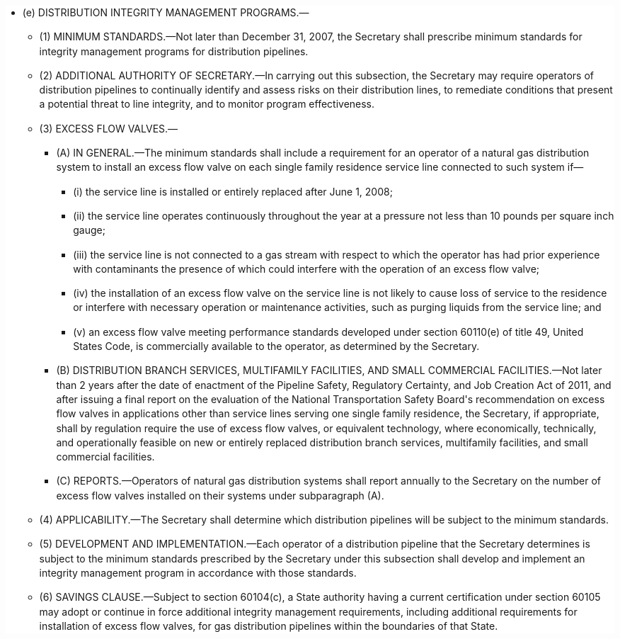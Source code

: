 * (e) DISTRIBUTION INTEGRITY MANAGEMENT PROGRAMS.—

  * (1) MINIMUM STANDARDS.—Not later than December 31, 2007, the Secretary shall prescribe minimum standards for integrity management programs for distribution pipelines.

  * (2) ADDITIONAL AUTHORITY OF SECRETARY.—In carrying out this subsection, the Secretary may require operators of distribution pipelines to continually identify and assess risks on their distribution lines, to remediate conditions that present a potential threat to line integrity, and to monitor program effectiveness.

  * (3) EXCESS FLOW VALVES.—

    * (A) IN GENERAL.—The minimum standards shall include a requirement for an operator of a natural gas distribution system to install an excess flow valve on each single family residence service line connected to such system if—

      * (i) the service line is installed or entirely replaced after June 1, 2008;

      * (ii) the service line operates continuously throughout the year at a pressure not less than 10 pounds per square inch gauge;

      * (iii) the service line is not connected to a gas stream with respect to which the operator has had prior experience with contaminants the presence of which could interfere with the operation of an excess flow valve;

      * (iv) the installation of an excess flow valve on the service line is not likely to cause loss of service to the residence or interfere with necessary operation or maintenance activities, such as purging liquids from the service line; and

      * (v) an excess flow valve meeting performance standards developed under section 60110(e) of title 49, United States Code, is commercially available to the operator, as determined by the Secretary.


    * (B) DISTRIBUTION BRANCH SERVICES, MULTIFAMILY FACILITIES, AND SMALL COMMERCIAL FACILITIES.—Not later than 2 years after the date of enactment of the Pipeline Safety, Regulatory Certainty, and Job Creation Act of 2011, and after issuing a final report on the evaluation of the National Transportation Safety Board's recommendation on excess flow valves in applications other than service lines serving one single family residence, the Secretary, if appropriate, shall by regulation require the use of excess flow valves, or equivalent technology, where economically, technically, and operationally feasible on new or entirely replaced distribution branch services, multifamily facilities, and small commercial facilities.

    * (C) REPORTS.—Operators of natural gas distribution systems shall report annually to the Secretary on the number of excess flow valves installed on their systems under subparagraph (A).


  * (4) APPLICABILITY.—The Secretary shall determine which distribution pipelines will be subject to the minimum standards.

  * (5) DEVELOPMENT AND IMPLEMENTATION.—Each operator of a distribution pipeline that the Secretary determines is subject to the minimum standards prescribed by the Secretary under this subsection shall develop and implement an integrity management program in accordance with those standards.

  * (6) SAVINGS CLAUSE.—Subject to section 60104(c), a State authority having a current certification under section 60105 may adopt or continue in force additional integrity management requirements, including additional requirements for installation of excess flow valves, for gas distribution pipelines within the boundaries of that State.

